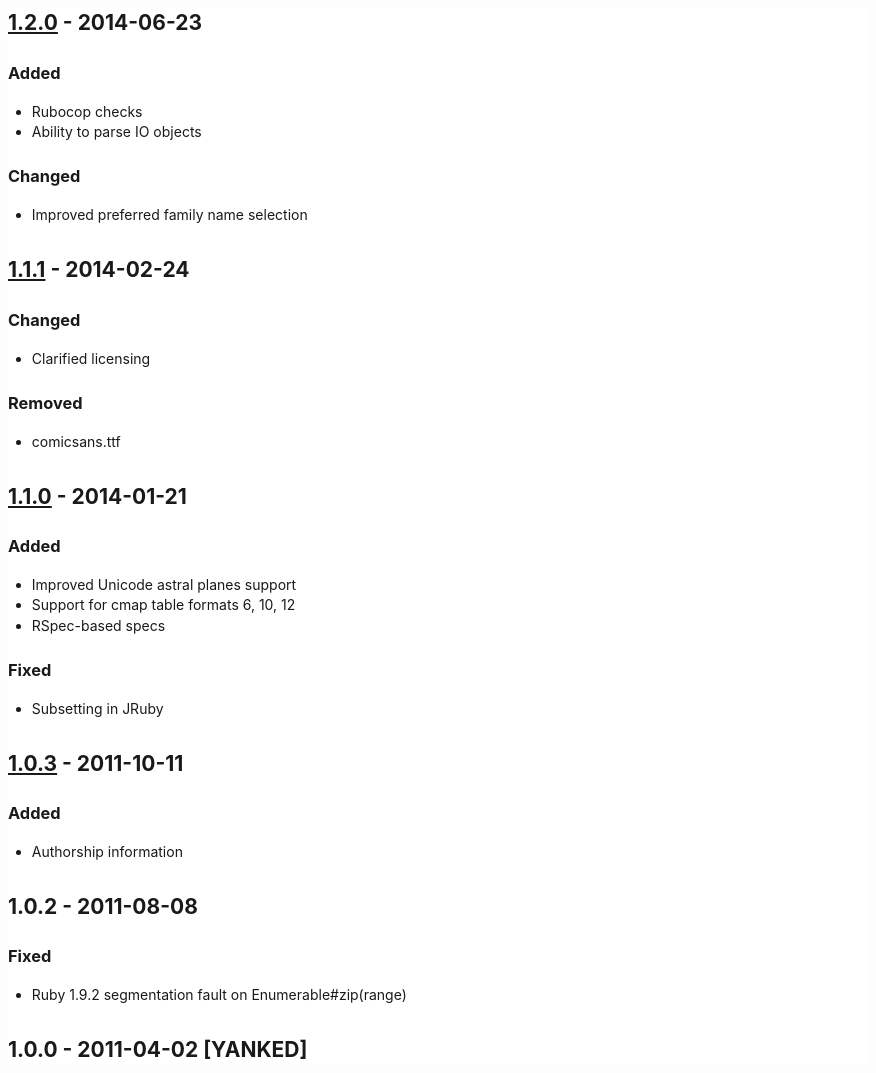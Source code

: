 
## [1.2.0] - 2014-06-23

### Added

* Rubocop checks
* Ability to parse IO objects

### Changed

* Improved preferred family name selection


## [1.1.1] - 2014-02-24

### Changed

* Clarified licensing

### Removed

* comicsans.ttf


## [1.1.0] - 2014-01-21

### Added

* Improved Unicode astral planes support
* Support for cmap table formats 6, 10, 12
* RSpec-based specs

### Fixed

* Subsetting in JRuby


## [1.0.3] - 2011-10-11

### Added

* Authorship information


## 1.0.2 - 2011-08-08

### Fixed

* Ruby 1.9.2 segmentation fault on Enumerable#zip(range)


## 1.0.0 - 2011-04-02 [YANKED]


[Unreleased]: https://github.com/prawnpdf/ttfunk/compare/1.7.0...HEAD
[1.7.0]: https://github.com/prawnpdf/ttfunk/compare/1.6.2.1...1.7.0
[1.6.2.1]: https://github.com/prawnpdf/ttfunk/compare/1.6.2...1.6.2.1
[1.6.2]: https://github.com/prawnpdf/ttfunk/compare/1.6.1...1.6.2
[1.6.1]: https://github.com/prawnpdf/ttfunk/compare/1.6.0...1.6.1
[1.6.0]: https://github.com/prawnpdf/ttfunk/compare/1.5.1...1.6.0
[1.5.1]: https://github.com/prawnpdf/ttfunk/compare/1.5.0...1.5.1
[1.5.0]: https://github.com/prawnpdf/ttfunk/compare/1.4.0...1.5.0
[1.4.0]: https://github.com/prawnpdf/ttfunk/compare/1.3.0...1.4.0
[1.3.0]: https://github.com/prawnpdf/ttfunk/compare/1.2.2...1.3.0
[1.2.2]: https://github.com/prawnpdf/ttfunk/compare/1.2.1...1.2.2
[1.2.1]: https://github.com/prawnpdf/ttfunk/compare/1.2.0...1.2.1
[1.2.0]: https://github.com/prawnpdf/ttfunk/compare/1.1.1...1.2.0
[1.1.1]: https://github.com/prawnpdf/ttfunk/compare/1.1.0...1.1.1
[1.1.0]: https://github.com/prawnpdf/ttfunk/compare/1.0.3...1.1.0
[1.0.3]: https://github.com/prawnpdf/ttfunk/compare/1.0.2...1.0.3